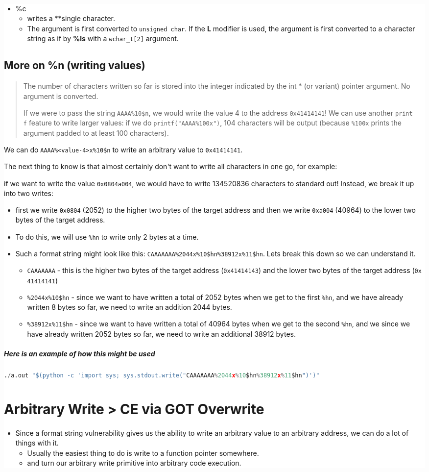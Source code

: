 
- %c 
	- writes a **single character.
	- The argument is first converted to `unsigned char`. If the **L** modifier is used, the argument is first converted to a character string as if by **%ls** with a `wchar_t[2]` argument.



## More on %n (writing values)
 > The number of characters written so far is stored into the integer indicated by the int * (or variant) pointer argument. No argument is converted.
 > 
 > If we were to pass the string `AAAA%10$n`, we would write the value 4 to the address `0x41414141`! We can use another `printf` feature to write larger values: if we do `printf("AAAA%100x")`, 104 characters will be output (because `%100x` prints the argument padded to at least 100 characters).
 > 
 We can do `AAAA%<value-4>x%10$n` to write an arbitrary value to `0x41414141`.
 > 
 The next thing to know is that almost certainly don't want to write all characters in one go, for example: 
 >
 if we want to write the value `0x0804a004`, we would have to write 134520836 characters to standard out! Instead, we break it up into two writes: 
 
 - first we write `0x0804` (2052) to the higher two bytes of the target address and then we write `0xa004` (40964) to the lower two bytes of the target address. 
 - To do this, we will use `%hn` to write only 2 bytes at a time.
 
 - Such a format string might look like this: `CAAAAAAA%2044x%10$hn%38912x%11$hn`. Lets break this down so we can understand it.
	- `CAAAAAAA` - this is the higher two bytes of the target address (`0x41414143`) and the lower two bytes of the target address (`0x41414141`)
	
	- `%2044x%10$hn` - since we want to have written a total of 2052 bytes when we get to the first `%hn`, and we have already written 8 bytes so far, we need to write an addition 2044 bytes.
			
	- `%38912x%11$hn` - since we want to have written a total of 40964 bytes when we get to the second `%hn`, and we since we have already written 2052 bytes so far, we need to write an additional 38912 bytes.



##### Here is an example of how this might be used
```python
./a.out "$(python -c 'import sys; sys.stdout.write("CAAAAAAA%2044x%10$hn%38912x%11$hn")')"
```


# Arbitrary Write > CE via GOT Overwrite
- Since a format string vulnerability gives us the ability to write an arbitrary value to an arbitrary address, we can do a lot of things with it.
	- Usually the easiest thing to do is write to a function pointer somewhere.
	- and turn our arbitrary write primitive into arbitrary code execution.

